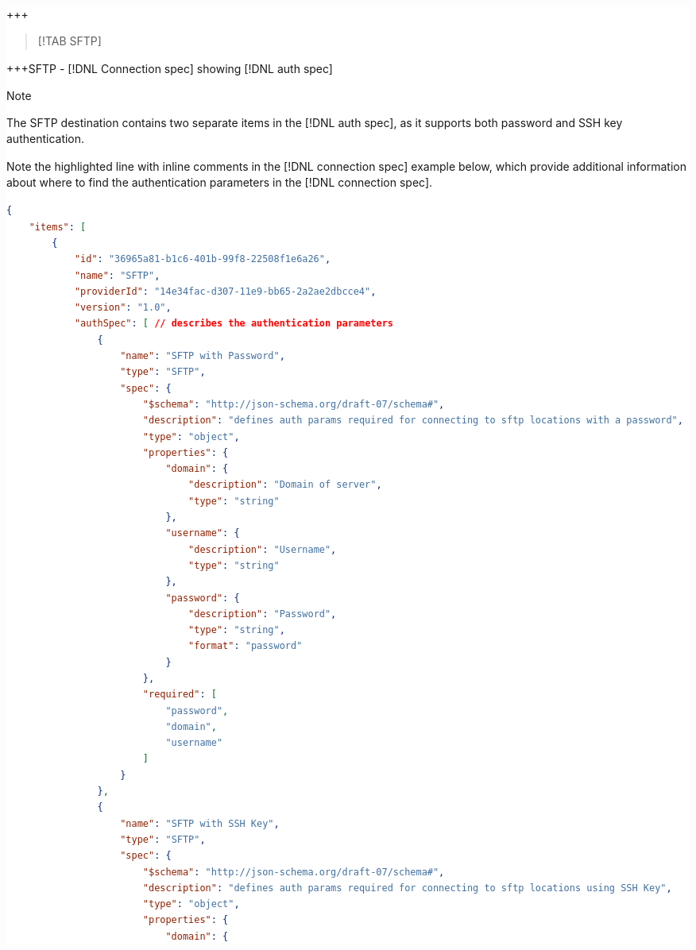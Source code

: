 ```json {line-numbers="true" start-line="1" highlight="8"}
```

+++

>[!TAB SFTP]

+++SFTP - [!DNL Connection spec] showing [!DNL auth spec]

>[!NOTE]
>
>The SFTP destination contains two separate items in the [!DNL auth spec], as it supports both password and SSH key authentication.

Note the highlighted line with inline comments in the [!DNL connection spec] example below, which provide additional information about where to find the authentication parameters in the [!DNL connection spec].

```json {line-numbers="true" start-line="1" highlight="8"}
{
    "items": [
        {
            "id": "36965a81-b1c6-401b-99f8-22508f1e6a26",
            "name": "SFTP",
            "providerId": "14e34fac-d307-11e9-bb65-2a2ae2dbcce4",
            "version": "1.0",
            "authSpec": [ // describes the authentication parameters
                {
                    "name": "SFTP with Password",
                    "type": "SFTP",
                    "spec": {
                        "$schema": "http://json-schema.org/draft-07/schema#",
                        "description": "defines auth params required for connecting to sftp locations with a password",
                        "type": "object",
                        "properties": {
                            "domain": {
                                "description": "Domain of server",
                                "type": "string"
                            },
                            "username": {
                                "description": "Username",
                                "type": "string"
                            },
                            "password": {
                                "description": "Password",
                                "type": "string",
                                "format": "password"
                            }
                        },
                        "required": [
                            "password",
                            "domain",
                            "username"
                        ]
                    }
                },
                {
                    "name": "SFTP with SSH Key",
                    "type": "SFTP",
                    "spec": {
                        "$schema": "http://json-schema.org/draft-07/schema#",
                        "description": "defines auth params required for connecting to sftp locations using SSH Key",
                        "type": "object",
                        "properties": {
                            "domain": {
```